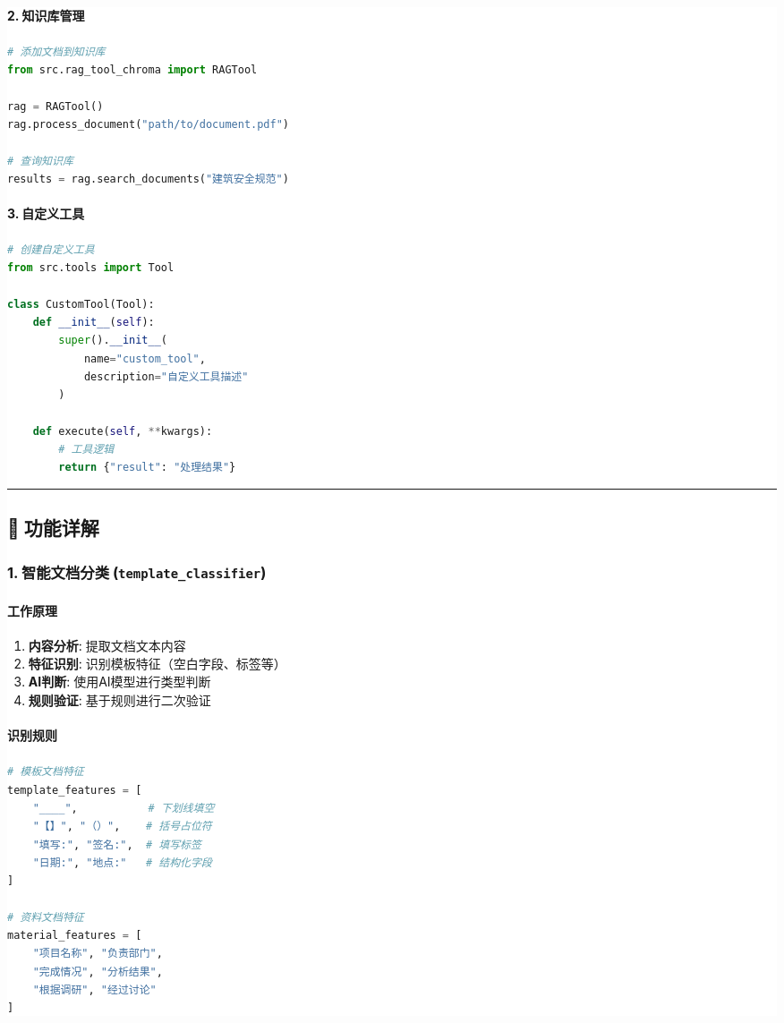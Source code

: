 #### 2. 知识库管理
```python
# 添加文档到知识库
from src.rag_tool_chroma import RAGTool

rag = RAGTool()
rag.process_document("path/to/document.pdf")

# 查询知识库
results = rag.search_documents("建筑安全规范")
```

#### 3. 自定义工具
```python
# 创建自定义工具
from src.tools import Tool

class CustomTool(Tool):
    def __init__(self):
        super().__init__(
            name="custom_tool",
            description="自定义工具描述"
        )
    
    def execute(self, **kwargs):
        # 工具逻辑
        return {"result": "处理结果"}
```

---

## 🔧 功能详解

### 1. 智能文档分类 (`template_classifier`)

#### 工作原理
1. **内容分析**: 提取文档文本内容
2. **特征识别**: 识别模板特征（空白字段、标签等）
3. **AI判断**: 使用AI模型进行类型判断
4. **规则验证**: 基于规则进行二次验证

#### 识别规则
```python
# 模板文档特征
template_features = [
    "____",           # 下划线填空
    "【】", "（）",    # 括号占位符
    "填写:", "签名:",  # 填写标签
    "日期:", "地点:"   # 结构化字段
]

# 资料文档特征
material_features = [
    "项目名称", "负责部门",
    "完成情况", "分析结果",
    "根据调研", "经过讨论"
]
```
